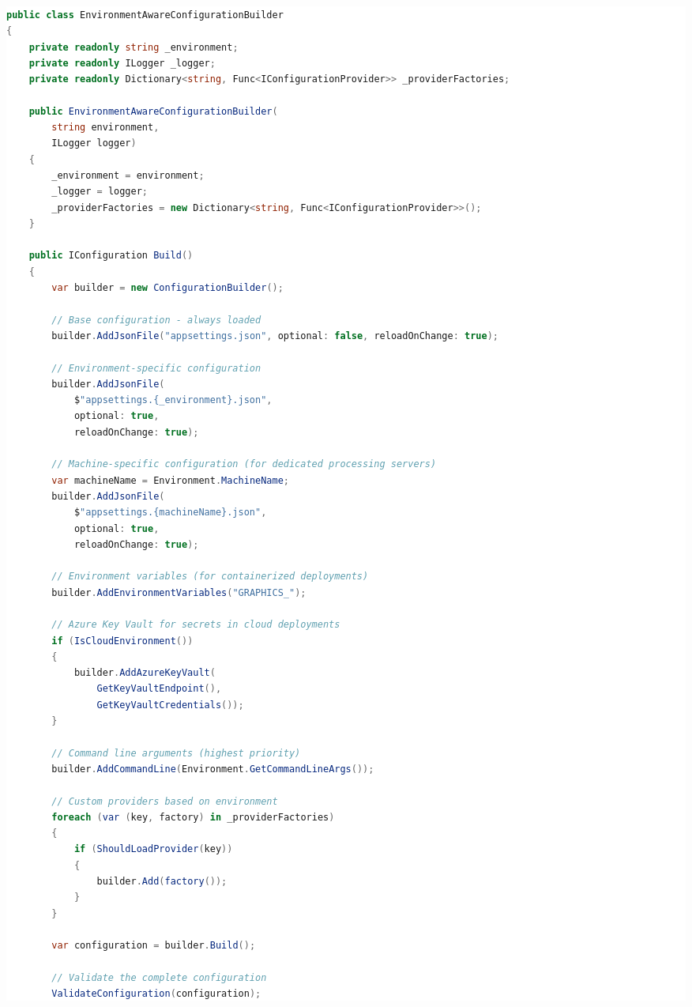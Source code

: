 ```csharp
public class EnvironmentAwareConfigurationBuilder
{
    private readonly string _environment;
    private readonly ILogger _logger;
    private readonly Dictionary<string, Func<IConfigurationProvider>> _providerFactories;

    public EnvironmentAwareConfigurationBuilder(
        string environment,
        ILogger logger)
    {
        _environment = environment;
        _logger = logger;
        _providerFactories = new Dictionary<string, Func<IConfigurationProvider>>();
    }

    public IConfiguration Build()
    {
        var builder = new ConfigurationBuilder();

        // Base configuration - always loaded
        builder.AddJsonFile("appsettings.json", optional: false, reloadOnChange: true);

        // Environment-specific configuration
        builder.AddJsonFile(
            $"appsettings.{_environment}.json",
            optional: true,
            reloadOnChange: true);

        // Machine-specific configuration (for dedicated processing servers)
        var machineName = Environment.MachineName;
        builder.AddJsonFile(
            $"appsettings.{machineName}.json",
            optional: true,
            reloadOnChange: true);

        // Environment variables (for containerized deployments)
        builder.AddEnvironmentVariables("GRAPHICS_");

        // Azure Key Vault for secrets in cloud deployments
        if (IsCloudEnvironment())
        {
            builder.AddAzureKeyVault(
                GetKeyVaultEndpoint(),
                GetKeyVaultCredentials());
        }

        // Command line arguments (highest priority)
        builder.AddCommandLine(Environment.GetCommandLineArgs());

        // Custom providers based on environment
        foreach (var (key, factory) in _providerFactories)
        {
            if (ShouldLoadProvider(key))
            {
                builder.Add(factory());
            }
        }

        var configuration = builder.Build();

        // Validate the complete configuration
        ValidateConfiguration(configuration);

```